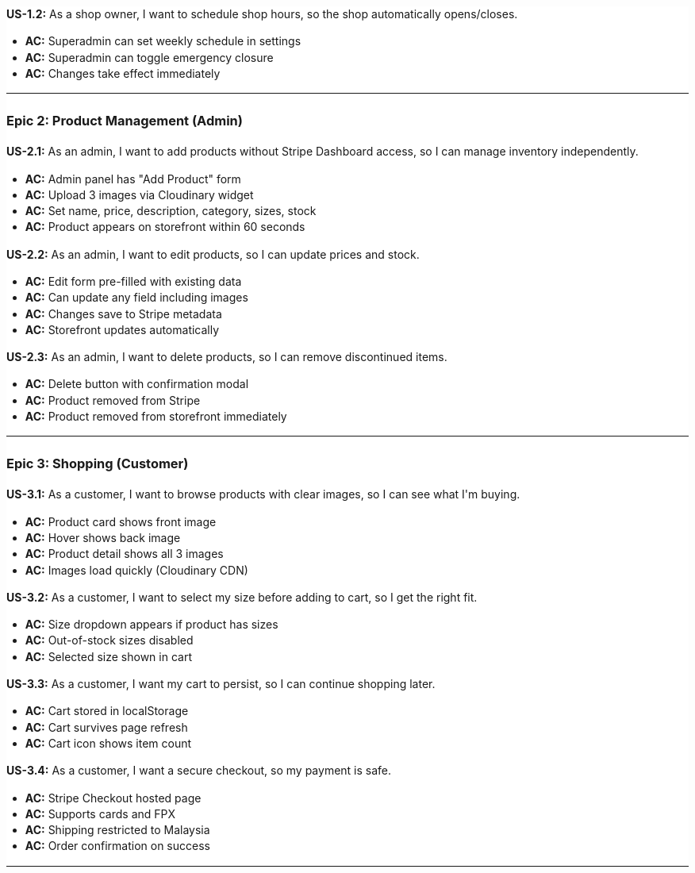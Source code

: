 **US-1.2:** As a shop owner, I want to schedule shop hours, so the shop automatically opens/closes.
- **AC:** Superadmin can set weekly schedule in settings
- **AC:** Superadmin can toggle emergency closure
- **AC:** Changes take effect immediately

---

### Epic 2: Product Management (Admin)

**US-2.1:** As an admin, I want to add products without Stripe Dashboard access, so I can manage inventory independently.
- **AC:** Admin panel has "Add Product" form
- **AC:** Upload 3 images via Cloudinary widget
- **AC:** Set name, price, description, category, sizes, stock
- **AC:** Product appears on storefront within 60 seconds

**US-2.2:** As an admin, I want to edit products, so I can update prices and stock.
- **AC:** Edit form pre-filled with existing data
- **AC:** Can update any field including images
- **AC:** Changes save to Stripe metadata
- **AC:** Storefront updates automatically

**US-2.3:** As an admin, I want to delete products, so I can remove discontinued items.
- **AC:** Delete button with confirmation modal
- **AC:** Product removed from Stripe
- **AC:** Product removed from storefront immediately

---

### Epic 3: Shopping (Customer)

**US-3.1:** As a customer, I want to browse products with clear images, so I can see what I'm buying.
- **AC:** Product card shows front image
- **AC:** Hover shows back image
- **AC:** Product detail shows all 3 images
- **AC:** Images load quickly (Cloudinary CDN)

**US-3.2:** As a customer, I want to select my size before adding to cart, so I get the right fit.
- **AC:** Size dropdown appears if product has sizes
- **AC:** Out-of-stock sizes disabled
- **AC:** Selected size shown in cart

**US-3.3:** As a customer, I want my cart to persist, so I can continue shopping later.
- **AC:** Cart stored in localStorage
- **AC:** Cart survives page refresh
- **AC:** Cart icon shows item count

**US-3.4:** As a customer, I want a secure checkout, so my payment is safe.
- **AC:** Stripe Checkout hosted page
- **AC:** Supports cards and FPX
- **AC:** Shipping restricted to Malaysia
- **AC:** Order confirmation on success

---

